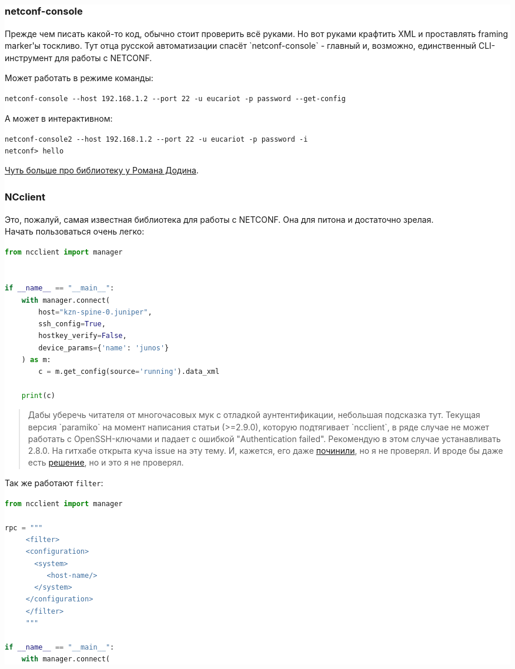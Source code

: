 <h3>netconf-console</h3>
Прежде чем писать какой-то код, обычно стоит проверить всё руками. Но вот руками крафтить XML и проставлять framing marker'ы тоскливо. Тут отца русской автоматизации спасёт `netconf-console` - главный и, возможно, единственный CLI-инструмент для работы с NETCONF.

Может работать в режиме команды:

```(bash)
netconf-console --host 192.168.1.2 --port 22 -u eucariot -p password --get-config
```

А может в интерактивном:
```
netconf-console2 --host 192.168.1.2 --port 22 -u eucariot -p password -i
netconf> hello
```
<a href="https://netdevops.me/2020/netconf-console-in-a-docker-container/">Чуть больше про библиотеку у Романа Додина</a>.

<h3>NCclient</h3>

Это, пожалуй, самая известная библиотека для работы с NETCONF. Она для питона и достаточно зрелая.  
Начать пользоваться очень легко:

```python
from ncclient import manager


if __name__ == "__main__":
    with manager.connect(
        host="kzn-spine-0.juniper",
        ssh_config=True,
        hostkey_verify=False,
        device_params={'name': 'junos'}
    ) as m:
        c = m.get_config(source='running').data_xml

    print(c)
```

<blockquote>
     Дабы уберечь читателя от многочасовых мук с отладкой аунтентификации, небольшая подсказка тут.
     Текущая версия `paramiko` на момент написания статьи (>=2.9.0), которую подтягивает `ncclient`, в ряде случае не может работать с OpenSSH-ключами и падает с ошибкой "Authentication failed". Рекомендую в этом случае устанавливать 2.8.0.
     На гитхабе открыта куча issue на эту тему. И, кажется, его даже <a href="https://github.com/paramiko/paramiko/issues/2017">починили</a>, но я не проверял.
     И вроде бы даже есть <a href="https://localcoder.org/paramiko-not-a-valid-rsa-private-key-file" target="_blank">решение</a>, но и это я не проверял.
</blockquote>


Так же работают `filter`:

```python
from ncclient import manager

rpc = """
     <filter>
     <configuration>
       <system>
          <host-name/>
       </system>
     </configuration>
     </filter>
     """

if __name__ == "__main__":
    with manager.connect(
```